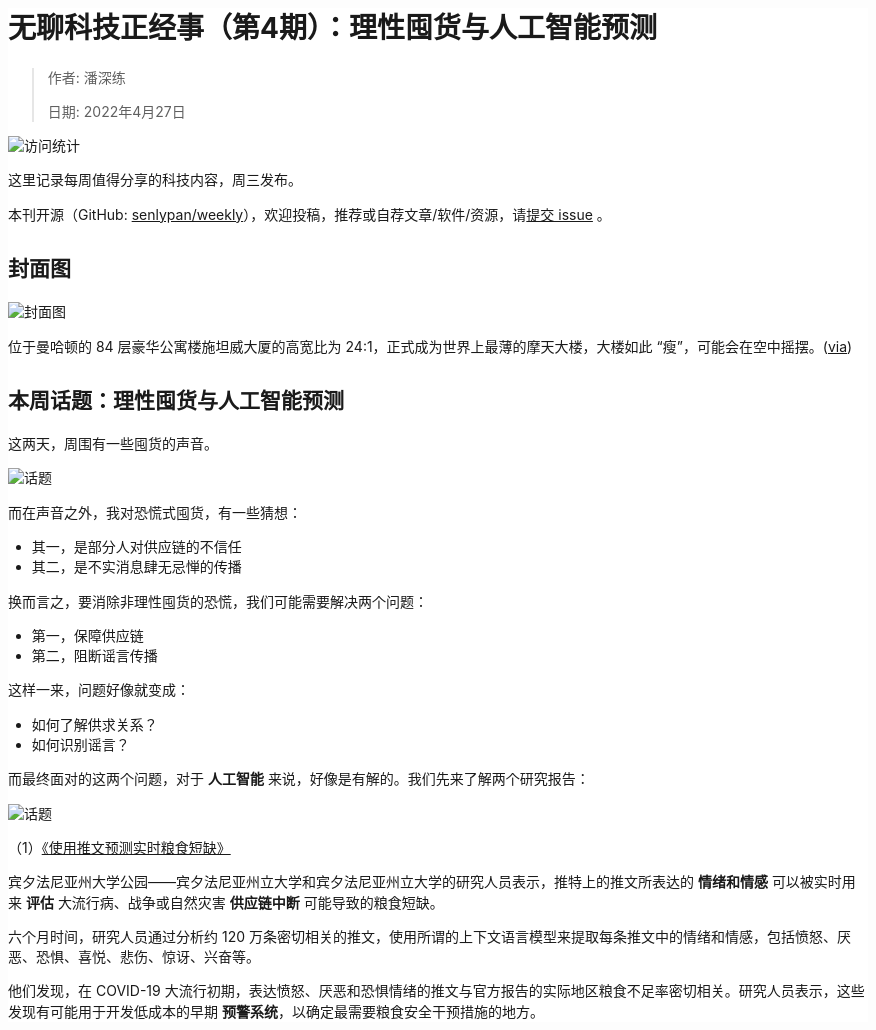 # 无聊科技正经事（第4期）：理性囤货与人工智能预测

> 作者: 潘深练
>
> 日期: 2022年4月27日

![访问统计](https://visitor-badge.glitch.me/badge?page_id=senlypan.weekly.issue-4&left_color=blue&right_color=red)

这里记录每周值得分享的科技内容，周三发布。

本刊开源（GitHub: [senlypan/weekly](https://github.com/senlypan/weekly)），欢迎投稿，推荐或自荐文章/软件/资源，请[提交 issue](https://github.com/senlypan/weekly/issues) 。

## 封面图

![封面图](https://weekly.panshenlian.com/_media/images/2022/issue-4/cover.jpg)

位于曼哈顿的 84 层豪华公寓楼施坦威大厦的高宽比为 24:1，正式成为世界上最薄的摩天大楼，大楼如此 “瘦”，可能会在空中摇摆。([via](https://www.odditycentral.com/architecture/worlds-thinnest-skyscraper-is-so-skinny-it-may-sway-in-the-air.html))

## 本周话题：理性囤货与人工智能预测

这两天，周围有一些囤货的声音。

![话题](https://weekly.panshenlian.com/_media/images/2022/issue-4/topic-001.jpg)

而在声音之外，我对恐慌式囤货，有一些猜想：

- 其一，是部分人对供应链的不信任
- 其二，是不实消息肆无忌惮的传播

换而言之，要消除非理性囤货的恐慌，我们可能需要解决两个问题：

- 第一，保障供应链
- 第二，阻断谣言传播

这样一来，问题好像就变成：

- 如何了解供求关系？
- 如何识别谣言？

而最终面对的这两个问题，对于 **人工智能** 来说，好像是有解的。我们先来了解两个研究报告：

![话题](https://weekly.panshenlian.com/_media/images/2022/issue-4/topic-002.jpg)

（1）[《使用推文预测实时粮食短缺》](https://www.psu.edu/news/agricultural-sciences/story/using-tweets-predict-real-time-food-shortages/)

宾夕法尼亚州大学公园——宾夕法尼亚州立大学和宾夕法尼亚州立大学的研究人员表示，推特上的推文所表达的 **情绪和情感** 可以被实时用来 **评估** 大流行病、战争或自然灾害 **供应链中断** 可能导致的粮食短缺。 

六个月时间，研究人员通过分析约 120 万条密切相关的推文，使用所谓的上下文语言模型来提取每条推文中的情绪和情感，包括愤怒、厌恶、恐惧、喜悦、悲伤、惊讶、兴奋等。

他们发现，在 COVID-19 大流行初期，表达愤怒、厌恶和恐惧情绪的推文与官方报告的实际地区粮食不足率密切相关。研究人员表示，这些发现有可能用于开发低成本的早期 **预警系统**，以确定最需要粮食安全干预措施的地方。 
